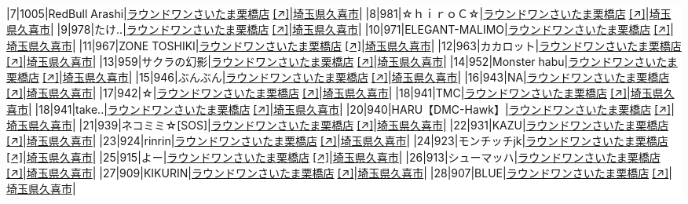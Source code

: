 |7|1005|<span class="rank-name-dl">RedBull Arashi</span>|<a href="/darts/rank/shops/2ca5791469faea530d9b047a20a7ba1e.html">ラウンドワンさいたま栗橋店</a> <a href="https://search.dartslive.com/jp/shop/2ca5791469faea530d9b047a20a7ba1e">[↗]</a>|<a href="/darts/rank/埼玉県/久喜市">埼玉県久喜市</a>|
|8|981|<span class="rank-name-dl">☆ｈｉｒｏＣ☆</span>|<a href="/darts/rank/shops/2ca5791469faea530d9b047a20a7ba1e.html">ラウンドワンさいたま栗橋店</a> <a href="https://search.dartslive.com/jp/shop/2ca5791469faea530d9b047a20a7ba1e">[↗]</a>|<a href="/darts/rank/埼玉県/久喜市">埼玉県久喜市</a>|
|9|978|<span class="rank-name-dl">たけ..</span>|<a href="/darts/rank/shops/2ca5791469faea530d9b047a20a7ba1e.html">ラウンドワンさいたま栗橋店</a> <a href="https://search.dartslive.com/jp/shop/2ca5791469faea530d9b047a20a7ba1e">[↗]</a>|<a href="/darts/rank/埼玉県/久喜市">埼玉県久喜市</a>|
|10|971|<span class="rank-name-dl">ELEGANT-MALIMO</span>|<a href="/darts/rank/shops/2ca5791469faea530d9b047a20a7ba1e.html">ラウンドワンさいたま栗橋店</a> <a href="https://search.dartslive.com/jp/shop/2ca5791469faea530d9b047a20a7ba1e">[↗]</a>|<a href="/darts/rank/埼玉県/久喜市">埼玉県久喜市</a>|
|11|967|<span class="rank-name-dl">ZONE TOSHIKI</span>|<a href="/darts/rank/shops/2ca5791469faea530d9b047a20a7ba1e.html">ラウンドワンさいたま栗橋店</a> <a href="https://search.dartslive.com/jp/shop/2ca5791469faea530d9b047a20a7ba1e">[↗]</a>|<a href="/darts/rank/埼玉県/久喜市">埼玉県久喜市</a>|
|12|963|<span class="rank-name-dl">カカロット</span>|<a href="/darts/rank/shops/2ca5791469faea530d9b047a20a7ba1e.html">ラウンドワンさいたま栗橋店</a> <a href="https://search.dartslive.com/jp/shop/2ca5791469faea530d9b047a20a7ba1e">[↗]</a>|<a href="/darts/rank/埼玉県/久喜市">埼玉県久喜市</a>|
|13|959|<span class="rank-name-dl">サクラの幻影</span>|<a href="/darts/rank/shops/2ca5791469faea530d9b047a20a7ba1e.html">ラウンドワンさいたま栗橋店</a> <a href="https://search.dartslive.com/jp/shop/2ca5791469faea530d9b047a20a7ba1e">[↗]</a>|<a href="/darts/rank/埼玉県/久喜市">埼玉県久喜市</a>|
|14|952|<span class="rank-name-dl">Monster habu</span>|<a href="/darts/rank/shops/2ca5791469faea530d9b047a20a7ba1e.html">ラウンドワンさいたま栗橋店</a> <a href="https://search.dartslive.com/jp/shop/2ca5791469faea530d9b047a20a7ba1e">[↗]</a>|<a href="/darts/rank/埼玉県/久喜市">埼玉県久喜市</a>|
|15|946|<span class="rank-name-dl">ぶんぶん</span>|<a href="/darts/rank/shops/2ca5791469faea530d9b047a20a7ba1e.html">ラウンドワンさいたま栗橋店</a> <a href="https://search.dartslive.com/jp/shop/2ca5791469faea530d9b047a20a7ba1e">[↗]</a>|<a href="/darts/rank/埼玉県/久喜市">埼玉県久喜市</a>|
|16|943|<span class="rank-name-dl">NA</span>|<a href="/darts/rank/shops/2ca5791469faea530d9b047a20a7ba1e.html">ラウンドワンさいたま栗橋店</a> <a href="https://search.dartslive.com/jp/shop/2ca5791469faea530d9b047a20a7ba1e">[↗]</a>|<a href="/darts/rank/埼玉県/久喜市">埼玉県久喜市</a>|
|17|942|<span class="rank-name-dl">☆</span>|<a href="/darts/rank/shops/2ca5791469faea530d9b047a20a7ba1e.html">ラウンドワンさいたま栗橋店</a> <a href="https://search.dartslive.com/jp/shop/2ca5791469faea530d9b047a20a7ba1e">[↗]</a>|<a href="/darts/rank/埼玉県/久喜市">埼玉県久喜市</a>|
|18|941|<span class="rank-name-dl">TMC</span>|<a href="/darts/rank/shops/2ca5791469faea530d9b047a20a7ba1e.html">ラウンドワンさいたま栗橋店</a> <a href="https://search.dartslive.com/jp/shop/2ca5791469faea530d9b047a20a7ba1e">[↗]</a>|<a href="/darts/rank/埼玉県/久喜市">埼玉県久喜市</a>|
|18|941|<span class="rank-name-dl">take..</span>|<a href="/darts/rank/shops/2ca5791469faea530d9b047a20a7ba1e.html">ラウンドワンさいたま栗橋店</a> <a href="https://search.dartslive.com/jp/shop/2ca5791469faea530d9b047a20a7ba1e">[↗]</a>|<a href="/darts/rank/埼玉県/久喜市">埼玉県久喜市</a>|
|20|940|<span class="rank-name-dl">HARU【DMC-Hawk】</span>|<a href="/darts/rank/shops/2ca5791469faea530d9b047a20a7ba1e.html">ラウンドワンさいたま栗橋店</a> <a href="https://search.dartslive.com/jp/shop/2ca5791469faea530d9b047a20a7ba1e">[↗]</a>|<a href="/darts/rank/埼玉県/久喜市">埼玉県久喜市</a>|
|21|939|<span class="rank-name-dl">ネコミミ☆[SOS]</span>|<a href="/darts/rank/shops/2ca5791469faea530d9b047a20a7ba1e.html">ラウンドワンさいたま栗橋店</a> <a href="https://search.dartslive.com/jp/shop/2ca5791469faea530d9b047a20a7ba1e">[↗]</a>|<a href="/darts/rank/埼玉県/久喜市">埼玉県久喜市</a>|
|22|931|<span class="rank-name-dl">KAZU</span>|<a href="/darts/rank/shops/2ca5791469faea530d9b047a20a7ba1e.html">ラウンドワンさいたま栗橋店</a> <a href="https://search.dartslive.com/jp/shop/2ca5791469faea530d9b047a20a7ba1e">[↗]</a>|<a href="/darts/rank/埼玉県/久喜市">埼玉県久喜市</a>|
|23|924|<span class="rank-name-dl">rinrin</span>|<a href="/darts/rank/shops/2ca5791469faea530d9b047a20a7ba1e.html">ラウンドワンさいたま栗橋店</a> <a href="https://search.dartslive.com/jp/shop/2ca5791469faea530d9b047a20a7ba1e">[↗]</a>|<a href="/darts/rank/埼玉県/久喜市">埼玉県久喜市</a>|
|24|923|<span class="rank-name-dl">モンチッチjk</span>|<a href="/darts/rank/shops/2ca5791469faea530d9b047a20a7ba1e.html">ラウンドワンさいたま栗橋店</a> <a href="https://search.dartslive.com/jp/shop/2ca5791469faea530d9b047a20a7ba1e">[↗]</a>|<a href="/darts/rank/埼玉県/久喜市">埼玉県久喜市</a>|
|25|915|<span class="rank-name-dl">よー</span>|<a href="/darts/rank/shops/2ca5791469faea530d9b047a20a7ba1e.html">ラウンドワンさいたま栗橋店</a> <a href="https://search.dartslive.com/jp/shop/2ca5791469faea530d9b047a20a7ba1e">[↗]</a>|<a href="/darts/rank/埼玉県/久喜市">埼玉県久喜市</a>|
|26|913|<span class="rank-name-dl">シューマッハ</span>|<a href="/darts/rank/shops/2ca5791469faea530d9b047a20a7ba1e.html">ラウンドワンさいたま栗橋店</a> <a href="https://search.dartslive.com/jp/shop/2ca5791469faea530d9b047a20a7ba1e">[↗]</a>|<a href="/darts/rank/埼玉県/久喜市">埼玉県久喜市</a>|
|27|909|<span class="rank-name-dl">KIKURIN</span>|<a href="/darts/rank/shops/2ca5791469faea530d9b047a20a7ba1e.html">ラウンドワンさいたま栗橋店</a> <a href="https://search.dartslive.com/jp/shop/2ca5791469faea530d9b047a20a7ba1e">[↗]</a>|<a href="/darts/rank/埼玉県/久喜市">埼玉県久喜市</a>|
|28|907|<span class="rank-name-dl">BLUE</span>|<a href="/darts/rank/shops/2ca5791469faea530d9b047a20a7ba1e.html">ラウンドワンさいたま栗橋店</a> <a href="https://search.dartslive.com/jp/shop/2ca5791469faea530d9b047a20a7ba1e">[↗]</a>|<a href="/darts/rank/埼玉県/久喜市">埼玉県久喜市</a>|